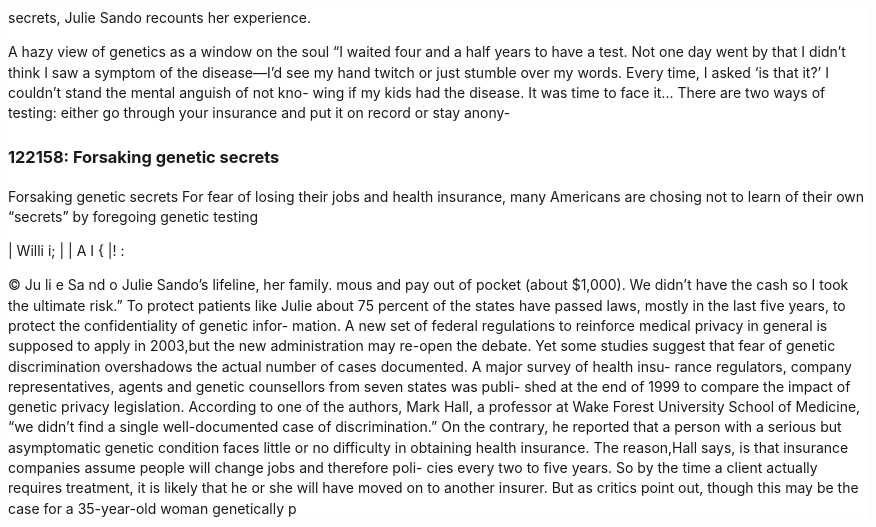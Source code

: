 secrets, Julie Sando recounts her experience. 
  
A hazy view of genetics as 
a window on the soul 
“I waited four and a half years to have a test. Not 
one day went by that I didn’t think I saw a symptom 
of the disease—I’d see my hand twitch or just 
stumble over my words. Every time, I asked ‘is that 
it?’ I couldn’t stand the mental anguish of not kno- 
wing if my kids had the disease. It was time to face 
it... There are two ways of testing: either go through 
your insurance and put it on record or stay anony- 


### 122158: Forsaking genetic secrets

Forsaking genetic secrets 
For fear of losing their jobs and health insurance, many Americans are chosing 
not to learn of their own “secrets” by foregoing genetic testing 
     
  
  | Willi i; 
| | 
A 
I { |!       : 
  
  
 
© 
Ju
li
e 
Sa
nd
o 
Julie Sando’s lifeline, her family. 
mous and pay out of pocket (about $1,000). We 
didn’t have the cash so I took the ultimate risk.” 
To protect patients like Julie about 75 percent 
of the states have passed laws, mostly in the last five 
years, to protect the confidentiality of genetic infor- 
mation. A new set of federal regulations to reinforce 
medical privacy in general is supposed to apply in 
2003,but the new administration may re-open the 
debate. 
Yet some studies suggest that fear of genetic 
discrimination overshadows the actual number of 
cases documented. A major survey of health insu- 
rance regulators, company representatives, agents 
and genetic counsellors from seven states was publi- 
shed at the end of 1999 to compare the impact of 
genetic privacy legislation. According to one of the 
authors, Mark Hall, a professor at Wake Forest 
University School of Medicine, “we didn’t find a 
single well-documented case of discrimination.” 
On the contrary, he reported that a person with a 
serious but asymptomatic genetic condition faces 
little or no difficulty in obtaining health insurance. 
The reason,Hall says, is that insurance companies 
assume people will change jobs and therefore poli- 
cies every two to five years. So by the time a client 
actually requires treatment, it is likely that he or she 
will have moved on to another insurer. 
But as critics point out, though this may be 
the case for a 35-year-old woman genetically p 
